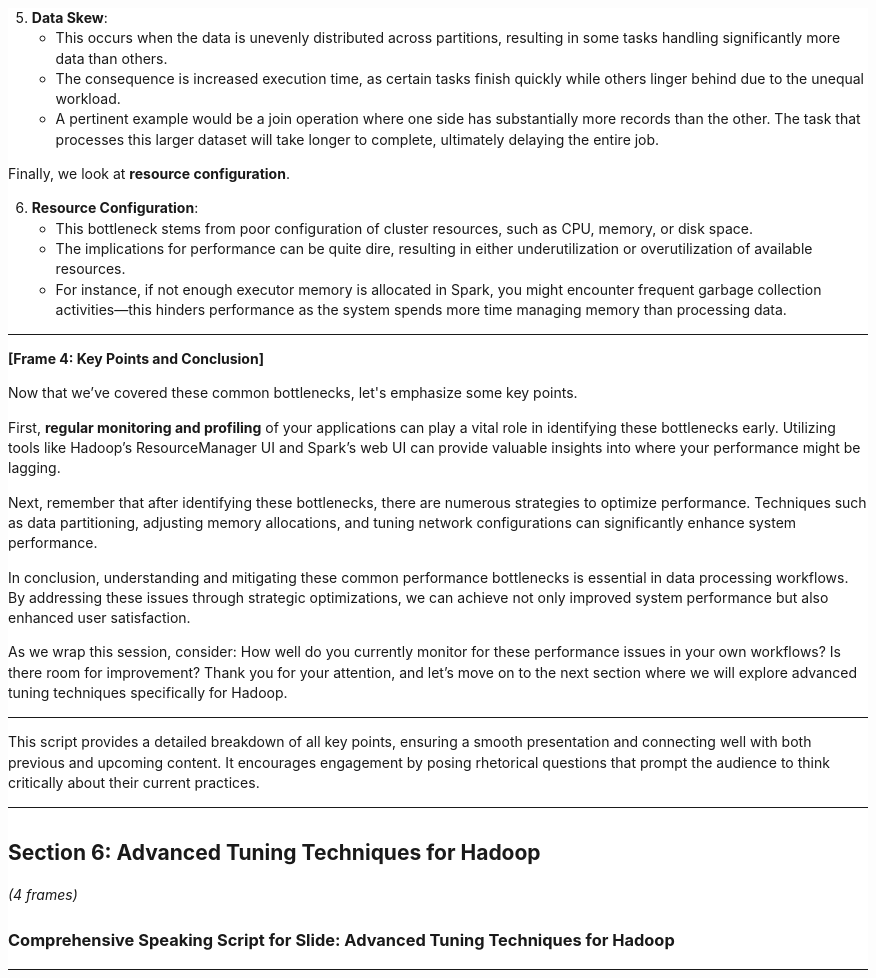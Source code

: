 5. **Data Skew**:
   - This occurs when the data is unevenly distributed across partitions, resulting in some tasks handling significantly more data than others.
   - The consequence is increased execution time, as certain tasks finish quickly while others linger behind due to the unequal workload.
   - A pertinent example would be a join operation where one side has substantially more records than the other. The task that processes this larger dataset will take longer to complete, ultimately delaying the entire job.

Finally, we look at **resource configuration**.

6. **Resource Configuration**:
   - This bottleneck stems from poor configuration of cluster resources, such as CPU, memory, or disk space.
   - The implications for performance can be quite dire, resulting in either underutilization or overutilization of available resources.
   - For instance, if not enough executor memory is allocated in Spark, you might encounter frequent garbage collection activities—this hinders performance as the system spends more time managing memory than processing data.

---

**[Frame 4: Key Points and Conclusion]**

Now that we’ve covered these common bottlenecks, let's emphasize some key points.

First, **regular monitoring and profiling** of your applications can play a vital role in identifying these bottlenecks early. Utilizing tools like Hadoop’s ResourceManager UI and Spark’s web UI can provide valuable insights into where your performance might be lagging.

Next, remember that after identifying these bottlenecks, there are numerous strategies to optimize performance. Techniques such as data partitioning, adjusting memory allocations, and tuning network configurations can significantly enhance system performance.

In conclusion, understanding and mitigating these common performance bottlenecks is essential in data processing workflows. By addressing these issues through strategic optimizations, we can achieve not only improved system performance but also enhanced user satisfaction.

As we wrap this session, consider: How well do you currently monitor for these performance issues in your own workflows? Is there room for improvement? Thank you for your attention, and let’s move on to the next section where we will explore advanced tuning techniques specifically for Hadoop.

--- 

This script provides a detailed breakdown of all key points, ensuring a smooth presentation and connecting well with both previous and upcoming content. It encourages engagement by posing rhetorical questions that prompt the audience to think critically about their current practices.

---

## Section 6: Advanced Tuning Techniques for Hadoop
*(4 frames)*

### Comprehensive Speaking Script for Slide: Advanced Tuning Techniques for Hadoop 

---